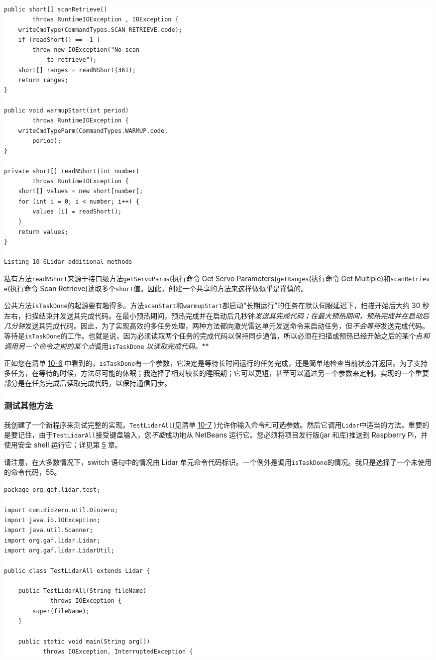 ```
public short[] scanRetrieve()
        throws RuntimeIOException , IOException {
    writeCmdType(CommandTypes.SCAN_RETRIEVE.code);
    if (readShort() == -1 )
        throw new IOException("No scan
            to retrieve");
    short[] ranges = readNShort(361);
    return ranges;
}

public void warmupStart(int period)
        throws RuntimeIOException {
    writeCmdTypeParm(CommandTypes.WARMUP.code,
        period);
}

private short[] readNShort(int number)
        throws RuntimeIOException {
    short[] values = new short[number];
    for (int i = 0; i < number; i++) {
        values [i] = readShort();
    }
    return values;
}

Listing 10-6Lidar additional methods

```

私有方法`readNShort`来源于接口级方法`getServoParms`(执行命令 Get Servo Parameters)`getRanges`(执行命令 Get Multiple)和`scanRetrieve`(执行命令 Scan Retrieve)读取多个`short`值。因此，创建一个共享的方法来这样做似乎是谨慎的。

公共方法`isTaskDone`的起源要有趣得多。方法`scanStart`和`warmupStart`都启动“长期运行”的任务在默认伺服延迟下，扫描开始后大约 30 秒左右，扫描结束并发送其完成代码。在最小预热期间，预热完成并在启动后几秒钟*发送其完成代码；在最大预热期间，预热完成并在启动后几分钟*发送其完成代码。因此，为了实现高效的多任务处理，两种方法都向激光雷达单元发送命令来启动任务，但*不会等待*发送完成代码。等待是`isTaskDone`的工作。也就是说，因为必须读取两个任务的完成代码以保持同步通信，所以必须在扫描或预热已经开始之后的某个点*和调用另一个命令之前的某个点*调用`isTaskDone` *以读取完成代码。***

正如您在清单 [10-6](#PC7) 中看到的，`isTaskDone`有一个参数，它决定是等待长时间运行的任务完成，还是简单地检查当前状态并返回。为了支持多任务，在等待的时候，方法尽可能的休眠；我选择了相对较长的睡眠期；它可以更短，甚至可以通过另一个参数来定制。实现的一个重要部分是在任务完成后读取完成代码，以保持通信同步。

### 测试其他方法

我创建了一个新程序来测试完整的实现。`TestLidarAll`(见清单 [10-7](#PC8) )允许你输入命令和可选参数。然后它调用`Lidar`中适当的方法。重要的是要记住，由于`TestLidarAll`接受键盘输入，您*不能*成功地从 NetBeans 运行它。您必须将项目发行版(jar 和库)推送到 Raspberry Pi，并使用安全 shell 运行它；详见第 [5](05.html) 章。

请注意，在大多数情况下，switch 语句中的情况由 Lidar 单元命令代码标识。一个例外是调用`isTaskDone`的情况。我只是选择了一个未使用的命令代码，55。

```
package org.gaf.lidar.test;

import com.diozero.util.Diozero;
import java.io.IOException;
import java.util.Scanner;
import org.gaf.lidar.Lidar;
import org.gaf.lidar.LidarUtil;

public class TestLidarAll extends Lidar {

    public TestLidarAll(String fileName)
             throws IOException {
        super(fileName);
    }

    public static void main(String arg[])
           throws IOException, InterruptedException {
```